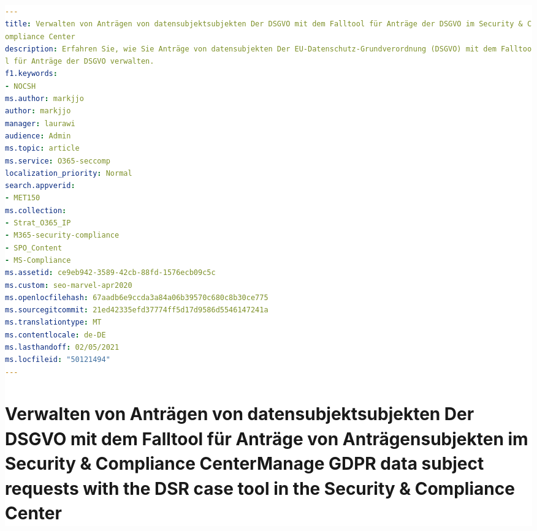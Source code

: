 ```yaml
---
title: Verwalten von Anträgen von datensubjektsubjekten Der DSGVO mit dem Falltool für Anträge der DSGVO im Security & Compliance Center
description: Erfahren Sie, wie Sie Anträge von datensubjekten Der EU-Datenschutz-Grundverordnung (DSGVO) mit dem Falltool für Anträge der DSGVO verwalten.
f1.keywords:
- NOCSH
ms.author: markjjo
author: markjjo
manager: laurawi
audience: Admin
ms.topic: article
ms.service: O365-seccomp
localization_priority: Normal
search.appverid:
- MET150
ms.collection:
- Strat_O365_IP
- M365-security-compliance
- SPO_Content
- MS-Compliance
ms.assetid: ce9eb942-3589-42cb-88fd-1576ecb09c5c
ms.custom: seo-marvel-apr2020
ms.openlocfilehash: 67aadb6e9ccda3a84a06b39570c680c8b30ce775
ms.sourcegitcommit: 21ed42335efd37774ff5d17d9586d5546147241a
ms.translationtype: MT
ms.contentlocale: de-DE
ms.lasthandoff: 02/05/2021
ms.locfileid: "50121494"
---
```

# <a name="manage-gdpr-data-subject-requests-with-the-dsr-case-tool-in-the-security--compliance-center"></a><span data-ttu-id="a2a57-103">Verwalten von Anträgen von datensubjektsubjekten Der DSGVO mit dem Falltool für Anträge von Anträgensubjekten im Security & Compliance Center</span><span class="sxs-lookup"><span data-stu-id="a2a57-103">Manage GDPR data subject requests with the DSR case tool in the Security & Compliance Center</span></span>
